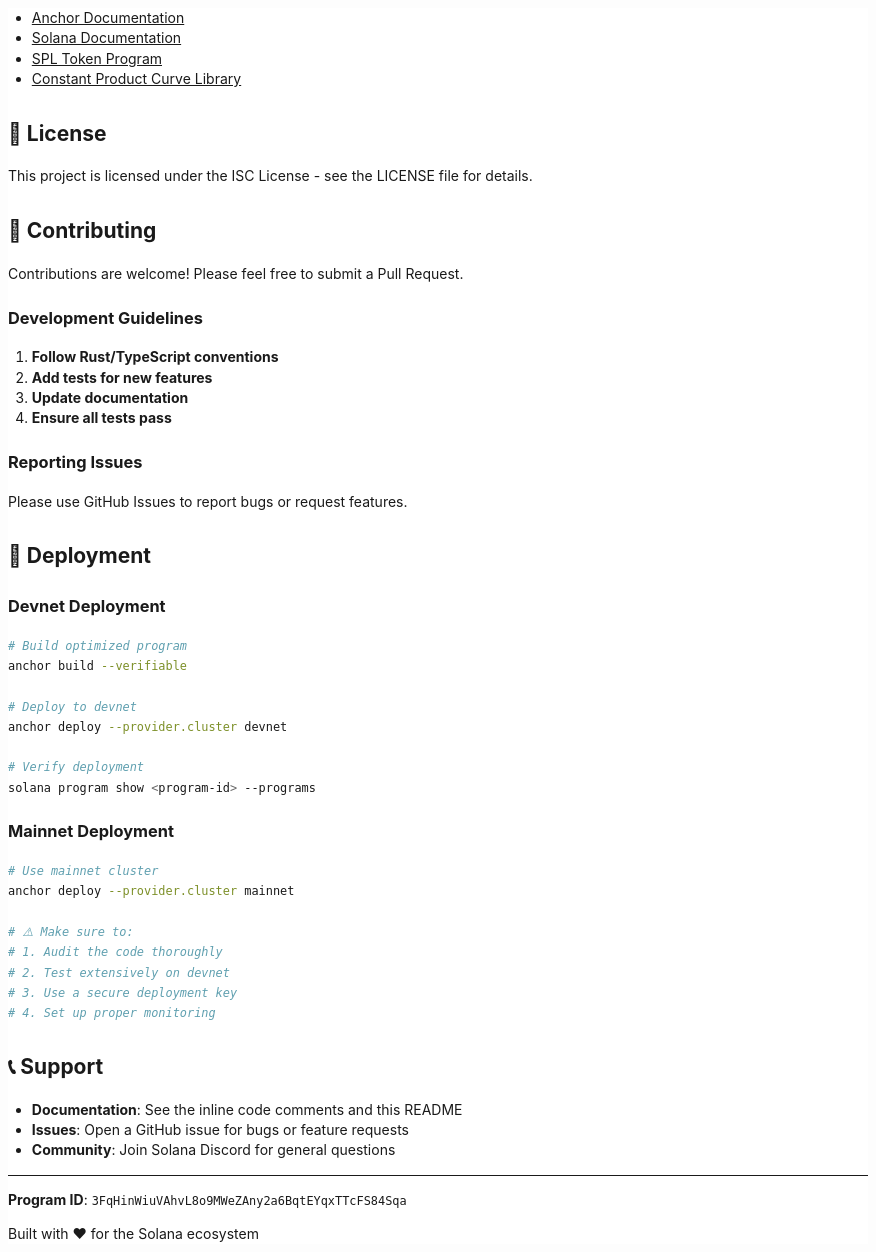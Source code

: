 - [Anchor Documentation](https://www.anchor-lang.com/)
- [Solana Documentation](https://docs.solana.com/)
- [SPL Token Program](https://spl.solana.com/token)
- [Constant Product Curve Library](https://github.com/deanmlittle/constant-product-curve)

## 📄 License

This project is licensed under the ISC License - see the LICENSE file for details.

## 🤝 Contributing

Contributions are welcome! Please feel free to submit a Pull Request.

### Development Guidelines
1. **Follow Rust/TypeScript conventions**
2. **Add tests for new features**
3. **Update documentation**
4. **Ensure all tests pass**

### Reporting Issues
Please use GitHub Issues to report bugs or request features.

## 🚀 Deployment

### Devnet Deployment
```bash
# Build optimized program
anchor build --verifiable

# Deploy to devnet
anchor deploy --provider.cluster devnet

# Verify deployment
solana program show <program-id> --programs
```

### Mainnet Deployment
```bash
# Use mainnet cluster
anchor deploy --provider.cluster mainnet

# ⚠️ Make sure to:
# 1. Audit the code thoroughly
# 2. Test extensively on devnet
# 3. Use a secure deployment key
# 4. Set up proper monitoring
```

## 📞 Support

- **Documentation**: See the inline code comments and this README
- **Issues**: Open a GitHub issue for bugs or feature requests
- **Community**: Join Solana Discord for general questions

---

**Program ID**: `3FqHinWiuVAhvL8o9MWeZAny2a6BqtEYqxTTcFS84Sqa`

Built with ❤️ for the Solana ecosystem